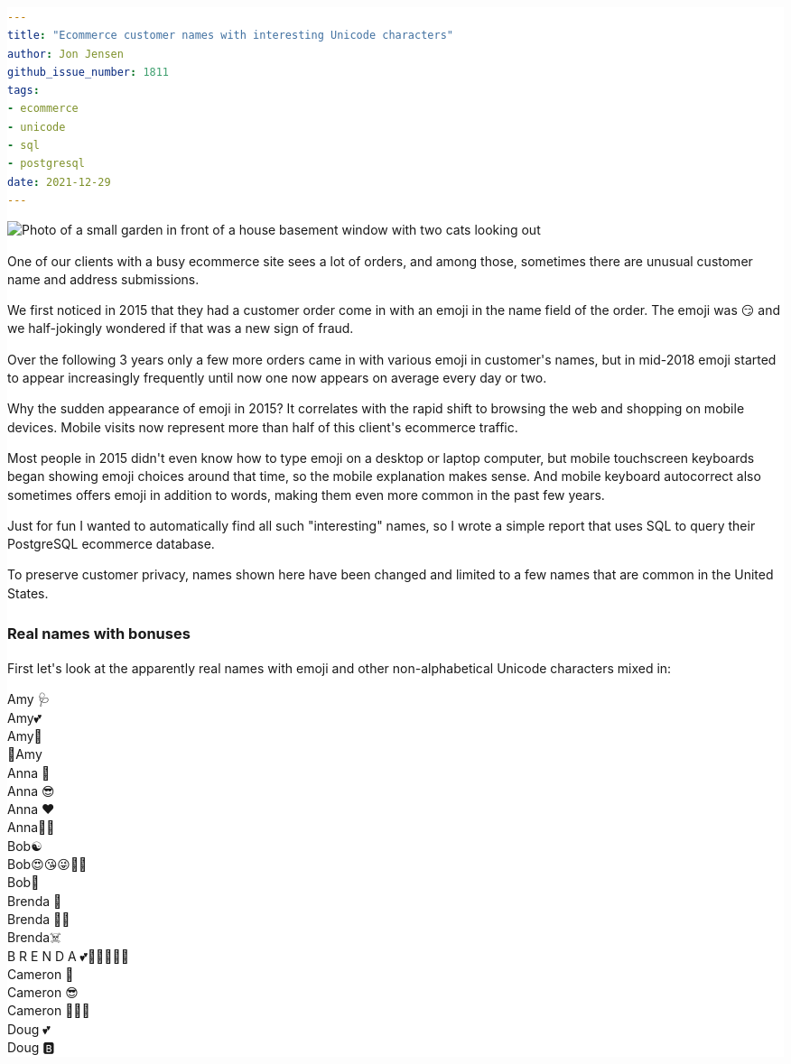 ```yaml
---
title: "Ecommerce customer names with interesting Unicode characters"
author: Jon Jensen
github_issue_number: 1811
tags:
- ecommerce
- unicode
- sql
- postgresql
date: 2021-12-29
---
```


![Photo of a small garden in front of a house basement window with two cats looking out](/blog/2021/12/ecommerce-customer-names-interesting-unicode/20210710_085128-sm.jpg)



One of our clients with a busy ecommerce site sees a lot of orders, and among those, sometimes there are unusual customer name and address submissions.

We first noticed in 2015 that they had a customer order come in with an emoji in the name field of the order. The emoji was 😏 and we half-jokingly wondered if that was a new sign of fraud.

Over the following 3 years only a few more orders came in with various emoji in customer's names, but in mid-2018 emoji started to appear increasingly frequently until now one now appears on average every day or two.

Why the sudden appearance of emoji in 2015? It correlates with the rapid shift to browsing the web and shopping on mobile devices. Mobile visits now represent more than half of this client's ecommerce traffic.

Most people in 2015 didn't even know how to type emoji on a desktop or laptop computer, but mobile touchscreen keyboards began showing emoji choices around that time, so the mobile explanation makes sense. And mobile keyboard autocorrect also sometimes offers emoji in addition to words, making them even more common in the past few years.

Just for fun I wanted to automatically find all such "interesting" names, so I wrote a simple report that uses SQL to query their PostgreSQL ecommerce database.

To preserve customer privacy, names shown here have been changed and limited to a few names that are common in the United States.

### Real names with bonuses

First let's look at the apparently real names with emoji and other non-alphabetical Unicode characters mixed in:

Amy 🩺<br>
Amy💕<br>
Amy👑<br>
👸Amy<br>
Anna 💫<br>
Anna 😎<br>
Anna ❤️<br>
Anna💊💉<br>
Bob☯️<br>
Bob😍😘😜👑💞<br>
Bob🐞<br>
Brenda 🌙<br>
Brenda 🥳🤪<br>
Brenda☠️<br>
B R E N D A 💕💅🏾💃🏾👜<br>
Cameron 🌻<br>
Cameron 😎<br>
Cameron 💁🏻‍♀️<br>
Doug 💕<br>
Doug 🅱️<br>
